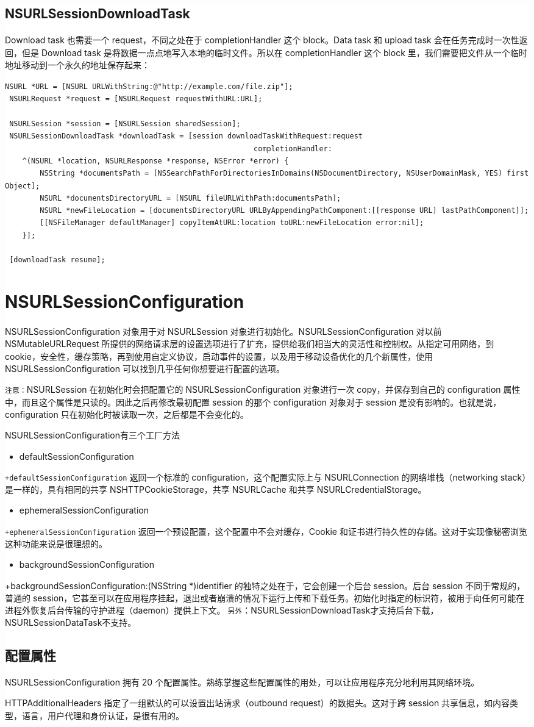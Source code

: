 ## NSURLSessionDownloadTask
Download task 也需要一个 request，不同之处在于 completionHandler 这个 block。Data task 和 upload task 会在任务完成时一次性返回，但是 Download task 是将数据一点点地写入本地的临时文件。所以在 completionHandler 这个 block 里，我们需要把文件从一个临时地址移动到一个永久的地址保存起来：

```
NSURL *URL = [NSURL URLWithString:@"http://example.com/file.zip"];
 NSURLRequest *request = [NSURLRequest requestWithURL:URL];

 NSURLSession *session = [NSURLSession sharedSession];
 NSURLSessionDownloadTask *downloadTask = [session downloadTaskWithRequest:request
                                                         completionHandler:
    ^(NSURL *location, NSURLResponse *response, NSError *error) {
        NSString *documentsPath = [NSSearchPathForDirectoriesInDomains(NSDocumentDirectory, NSUserDomainMask, YES) firstObject];
        NSURL *documentsDirectoryURL = [NSURL fileURLWithPath:documentsPath];
        NSURL *newFileLocation = [documentsDirectoryURL URLByAppendingPathComponent:[[response URL] lastPathComponent]];
        [[NSFileManager defaultManager] copyItemAtURL:location toURL:newFileLocation error:nil];
    }];

 [downloadTask resume];
```


# NSURLSessionConfiguration
NSURLSessionConfiguration 对象用于对 NSURLSession 对象进行初始化。NSURLSessionConfiguration 对以前 NSMutableURLRequest 所提供的网络请求层的设置选项进行了扩充，提供给我们相当大的灵活性和控制权。从指定可用网络，到 cookie，安全性，缓存策略，再到使用自定义协议，启动事件的设置，以及用于移动设备优化的几个新属性，使用 NSURLSessionConfiguration 可以找到几乎任何你想要进行配置的选项。

`注意：`NSURLSession 在初始化时会把配置它的 NSURLSessionConfiguration 对象进行一次 copy，并保存到自己的 configuration 属性中，而且这个属性是只读的。因此之后再修改最初配置 session 的那个 configuration 对象对于 session 是没有影响的。也就是说，configuration 只在初始化时被读取一次，之后都是不会变化的。

NSURLSessionConfiguration有三个工厂方法

* defaultSessionConfiguration

`+defaultSessionConfiguration` 返回一个标准的 configuration，这个配置实际上与 NSURLConnection 的网络堆栈（networking stack）是一样的，具有相同的共享 NSHTTPCookieStorage，共享 NSURLCache 和共享 NSURLCredentialStorage。

* ephemeralSessionConfiguration

`+ephemeralSessionConfiguration` 返回一个预设配置，这个配置中不会对缓存，Cookie 和证书进行持久性的存储。这对于实现像秘密浏览这种功能来说是很理想的。

* backgroundSessionConfiguration

+backgroundSessionConfiguration:(NSString *)identifier 的独特之处在于，它会创建一个后台 session。后台 session 不同于常规的，普通的 session，它甚至可以在应用程序挂起，退出或者崩溃的情况下运行上传和下载任务。初始化时指定的标识符，被用于向任何可能在进程外恢复后台传输的守护进程（daemon）提供上下文。  `另外`：NSURLSessionDownloadTask才支持后台下载，NSURLSessionDataTask不支持。

## 配置属性
NSURLSessionConfiguration 拥有 20 个配置属性。熟练掌握这些配置属性的用处，可以让应用程序充分地利用其网络环境。

HTTPAdditionalHeaders 指定了一组默认的可以设置出站请求（outbound request）的数据头。这对于跨 session 共享信息，如内容类型，语言，用户代理和身份认证，是很有用的。
